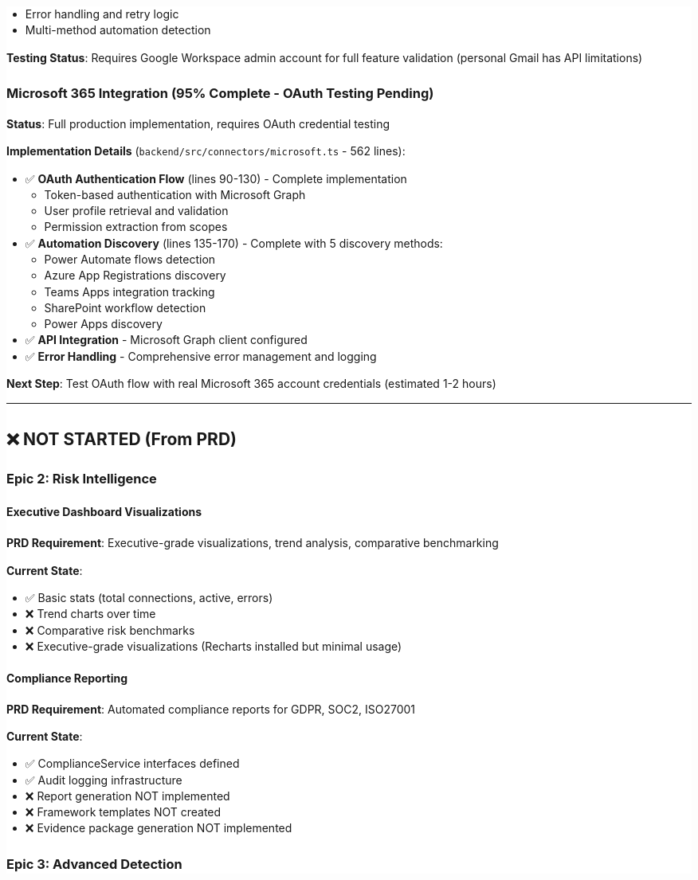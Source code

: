   - Error handling and retry logic
  - Multi-method automation detection

**Testing Status**: Requires Google Workspace admin account for full feature validation (personal Gmail has API limitations)

### Microsoft 365 Integration (95% Complete - OAuth Testing Pending)
**Status**: Full production implementation, requires OAuth credential testing

**Implementation Details** (`backend/src/connectors/microsoft.ts` - 562 lines):
- ✅ **OAuth Authentication Flow** (lines 90-130) - Complete implementation
  - Token-based authentication with Microsoft Graph
  - User profile retrieval and validation
  - Permission extraction from scopes
- ✅ **Automation Discovery** (lines 135-170) - Complete with 5 discovery methods:
  - Power Automate flows detection
  - Azure App Registrations discovery
  - Teams Apps integration tracking
  - SharePoint workflow detection
  - Power Apps discovery
- ✅ **API Integration** - Microsoft Graph client configured
- ✅ **Error Handling** - Comprehensive error management and logging

**Next Step**: Test OAuth flow with real Microsoft 365 account credentials (estimated 1-2 hours)

---

## ❌ NOT STARTED (From PRD)

### Epic 2: Risk Intelligence

#### Executive Dashboard Visualizations
**PRD Requirement**: Executive-grade visualizations, trend analysis, comparative benchmarking

**Current State**:
- ✅ Basic stats (total connections, active, errors)
- ❌ Trend charts over time
- ❌ Comparative risk benchmarks
- ❌ Executive-grade visualizations (Recharts installed but minimal usage)

#### Compliance Reporting
**PRD Requirement**: Automated compliance reports for GDPR, SOC2, ISO27001

**Current State**:
- ✅ ComplianceService interfaces defined
- ✅ Audit logging infrastructure
- ❌ Report generation NOT implemented
- ❌ Framework templates NOT created
- ❌ Evidence package generation NOT implemented

### Epic 3: Advanced Detection
